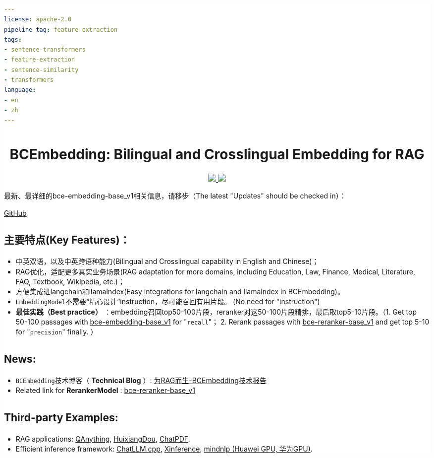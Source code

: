 ```yaml
---
license: apache-2.0
pipeline_tag: feature-extraction
tags:
- sentence-transformers
- feature-extraction
- sentence-similarity
- transformers
language:
- en
- zh
---
```


<h1 align="center">BCEmbedding: Bilingual and Crosslingual Embedding for RAG</h1>

<p align="center">
  <a href="https://github.com/netease-youdao/BCEmbedding/blob/master/LICENSE">
    <img src="https://img.shields.io/badge/license-Apache--2.0-yellow">
  </a>
  <a href="https://twitter.com/YDopensource">
    <img src="https://img.shields.io/badge/follow-%40YDOpenSource-1DA1F2?logo=twitter&style={style}">
  </a>
</p>

最新、最详细的bce-embedding-base_v1相关信息，请移步（The latest "Updates" should be checked in）：
  
<p align="left">
  <a href="https://github.com/netease-youdao/BCEmbedding">GitHub</a>
</p>

## 主要特点(Key Features)：
- 中英双语，以及中英跨语种能力(Bilingual and Crosslingual capability in English and Chinese)；
- RAG优化，适配更多真实业务场景(RAG adaptation for more domains, including Education, Law, Finance, Medical, Literature, FAQ, Textbook, Wikipedia, etc.)；
- 方便集成进langchain和llamaindex(Easy integrations for langchain and llamaindex in <a href="https://github.com/netease-youdao/BCEmbedding">BCEmbedding</a>)。
- `EmbeddingModel`不需要“精心设计”instruction，尽可能召回有用片段。 (No need for "instruction")
- **最佳实践（Best practice）** ：embedding召回top50-100片段，reranker对这50-100片段精排，最后取top5-10片段。（1. Get top 50-100 passages with [bce-embedding-base_v1](https://huggingface.co/maidalun1020/bce-embedding-base_v1) for "`recall`"；    2. Rerank passages with [bce-reranker-base_v1](https://huggingface.co/maidalun1020/bce-reranker-base_v1) and get top 5-10 for "`precision`" finally. ）

## News:
- `BCEmbedding`技术博客（ **Technical Blog** ）: [为RAG而生-BCEmbedding技术报告](https://zhuanlan.zhihu.com/p/681370855)
- Related link for **RerankerModel** : [bce-reranker-base_v1](https://huggingface.co/maidalun1020/bce-reranker-base_v1)

## Third-party Examples:
- RAG applications: [QAnything](https://github.com/netease-youdao/qanything), [HuixiangDou](https://github.com/InternLM/HuixiangDou), [ChatPDF](https://github.com/shibing624/ChatPDF).
- Efficient inference framework: [ChatLLM.cpp](https://github.com/foldl/chatllm.cpp), [Xinference](https://github.com/xorbitsai/inference), [mindnlp (Huawei GPU, 华为GPU)](https://github.com/mindspore-lab/mindnlp/tree/master/llm/inference/bce).
